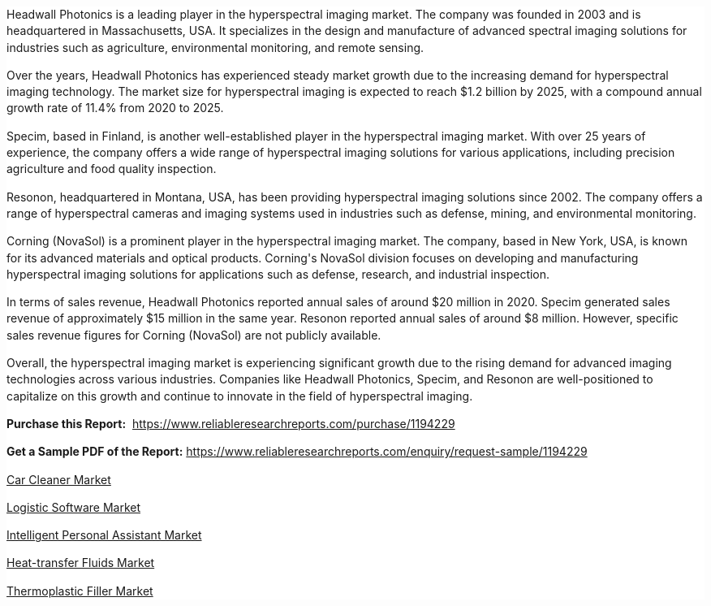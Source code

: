 <p><p>Headwall Photonics is a leading player in the hyperspectral imaging market. The company was founded in 2003 and is headquartered in Massachusetts, USA. It specializes in the design and manufacture of advanced spectral imaging solutions for industries such as agriculture, environmental monitoring, and remote sensing.</p><p>Over the years, Headwall Photonics has experienced steady market growth due to the increasing demand for hyperspectral imaging technology. The market size for hyperspectral imaging is expected to reach $1.2 billion by 2025, with a compound annual growth rate of 11.4% from 2020 to 2025.</p><p>Specim, based in Finland, is another well-established player in the hyperspectral imaging market. With over 25 years of experience, the company offers a wide range of hyperspectral imaging solutions for various applications, including precision agriculture and food quality inspection.</p><p>Resonon, headquartered in Montana, USA, has been providing hyperspectral imaging solutions since 2002. The company offers a range of hyperspectral cameras and imaging systems used in industries such as defense, mining, and environmental monitoring.</p><p>Corning (NovaSol) is a prominent player in the hyperspectral imaging market. The company, based in New York, USA, is known for its advanced materials and optical products. Corning's NovaSol division focuses on developing and manufacturing hyperspectral imaging solutions for applications such as defense, research, and industrial inspection.</p><p>In terms of sales revenue, Headwall Photonics reported annual sales of around $20 million in 2020. Specim generated sales revenue of approximately $15 million in the same year. Resonon reported annual sales of around $8 million. However, specific sales revenue figures for Corning (NovaSol) are not publicly available.</p><p>Overall, the hyperspectral imaging market is experiencing significant growth due to the rising demand for advanced imaging technologies across various industries. Companies like Headwall Photonics, Specim, and Resonon are well-positioned to capitalize on this growth and continue to innovate in the field of hyperspectral imaging.</p></p>
<p><strong>Purchase this Report:</strong>&nbsp;&nbsp;<a href="https://www.reliableresearchreports.com/purchase/1194229">https://www.reliableresearchreports.com/purchase/1194229</a></p>
<p></p>
<p><strong>Get a Sample PDF of the Report:</strong>&nbsp;<a href="https://www.reliableresearchreports.com/enquiry/request-sample/1194229">https://www.reliableresearchreports.com/enquiry/request-sample/1194229</a></p>
<p><p><a href="https://www.linkedin.com/pulse/car-cleaner-market-size-2023-2030-global-industrial-analysis-iiiye/">Car Cleaner Market</a></p><p><a href="https://medium.com/@dritasmani2022/logistic-software-market-size-cagr-trends-2024-2030-5c062f6c0cd1">Logistic Software Market</a></p><p><a href="https://medium.com/@dorinaprifti56/intelligent-personal-assistant-market-size-cagr-trends-2024-2030-78b71b277b1e">Intelligent Personal Assistant Market</a></p><p><a href="https://github.com/RoccoManning/Market-Research-Report-List-1/blob/main/heat-transfer-fluids-market.md">Heat-transfer Fluids Market</a></p><p><a href="https://github.com/NorbertYates/Market-Research-Report-List-1/blob/main/thermoplastic-filler-market.md">Thermoplastic Filler Market</a></p></p>